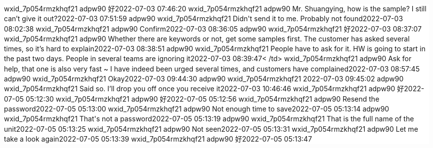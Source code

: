 <td>wxid_7p054rmzkhqf21</td>
<td>adpw90</td>
<td>好</td></tr><tr><td>2022-07-03 07:46:20</td>
<td>wxid_7p054rmzkhqf21</td>
<td>adpw90</td>
<td>Mr. Shuangying, how is the sample? I still can’t give it out?</td></tr><tr><td>2022-07-03 07:51:59</td>
<td>adpw90</td>
<td>wxid_7p054rmzkhqf21</td>
<td>Didn't send it to me. Probably not found</td></tr><tr><td>2022-07-03 08:02:38</td>
<td>wxid_7p054rmzkhqf21</td>
<td>adpw90</td>
<td>Confirm</td></tr><tr><td>2022-07-03 08:36:05</td>
<td>adpw90</td>
<td>wxid_7p054rmzkhqf21</td>
<td>好</td></tr><tr><td>2022-07-03 08:37:07</td>
<td>wxid_7p054rmzkhqf21</td>
<td>adpw90</td>
<td>Whether there are keywords or not, get some samples first. The customer has asked several times, so it’s hard to explain</td></tr><tr><td>2022-07-03 08:38:51 </td>
<td>adpw90</td>
<td>wxid_7p054rmzkhqf21</td>
<td>People have to ask for it. HW is going to start in the past two days. People in several teams are ignoring it</td></tr><tr><td>2022-07-03 08:39:47< /td>
<td>wxid_7p054rmzkhqf21</td>
<td>adpw90</td>
<td>Ask for help, that one is also very fast ~ I have indeed been urged several times, and customers have complained</td></tr><tr><td>2022-07-03 08:57:45</ td>
<td>adpw90</td>
<td>wxid_7p054rmzkhqf21</td>
<td>Okay</td></tr><tr><td>2022-07-03 09:44:30</td>
<td>adpw90</td>
<td>wxid_7p054rmzkhqf21</td>
<td></td></tr><tr><td>2022-07-03 09:45:02</td>
<td>adpw90</td>
<td>wxid_7p054rmzkhqf21</td>
<td>Said so. I’ll drop you off once you receive it</td></tr><tr><td>2022-07-03 10:46:46</td>
<td>wxid_7p054rmzkhqf21</td>
<td>adpw90</td>
<td>好</td></tr><tr><td>2022-07-05 05:12:30</td>
<td>wxid_7p054rmzkhqf21</td>
<td>adpw90</td>
<td>好</td></tr><tr><td>2022-07-05 05:12:56</td>
<td>wxid_7p054rmzkhqf21</td>
<td>adpw90</td>
<td>Resend the password</td></tr><tr><td>2022-07-05 05:13:00</td>
<td>wxid_7p054rmzkhqf21</td>
<td>adpw90</td>
<td>Not enough time to save</td></tr><tr><td>2022-07-05 05:13:14</td>
<td>adpw90</td>
<td>wxid_7p054rmzkhqf21</td>
<td>That's not a password</td></tr><tr><td>2022-07-05 05:13:19</td>
<td>adpw90</td>
<td>wxid_7p054rmzkhqf21</td>
<td>That is the full name of the unit</td></tr><tr><td>2022-07-05 05:13:25</td>
<td>wxid_7p054rmzkhqf21</td>
<td>adpw90</td>
<td>Not seen</td></tr><tr><td>2022-07-05 05:13:31</td>
<td>wxid_7p054rmzkhqf21</td>
<td>adpw90</td>
<td>Let me take a look again</td></tr><tr><td>2022-07-05 05:13:39</td>
<td>wxid_7p054rmzkhqf21</td>
<td>adpw90</td>
<td>好</td></tr><tr><td>2022-07-05 05:13:47</td>